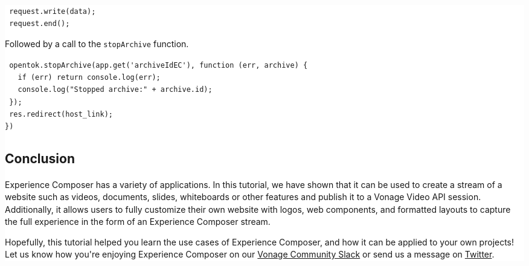 ```
 request.write(data);
 request.end();
```

Followed by a call to the `stopArchive` function.

```
 opentok.stopArchive(app.get('archiveIdEC'), function (err, archive) {
   if (err) return console.log(err);
   console.log("Stopped archive:" + archive.id);
 });
 res.redirect(host_link);
})
```

## Conclusion

Experience Composer has a variety of applications. In this tutorial, we have shown that it can be used to create a stream of a website such as videos, documents, slides, whiteboards or other features and publish it to a Vonage Video API session. Additionally, it allows users to fully customize their own website with logos, web components, and formatted layouts to capture the full experience in the form of an Experience Composer stream.

Hopefully, this tutorial helped you learn the use cases of Experience Composer, and how it can be applied to your own projects! Let us know how you're enjoying Experience Composer on our [Vonage Community Slack](https://developer.vonage.com/community/slack) or send us a message on [Twitter](https://twitter.com/VonageDev).
